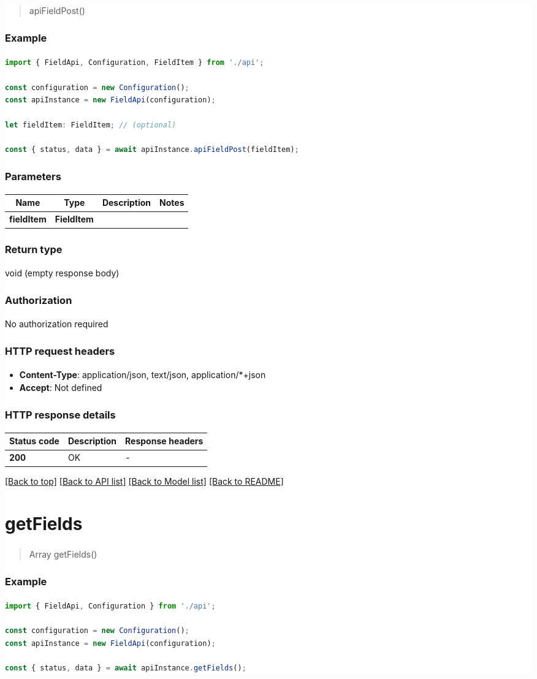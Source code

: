 > apiFieldPost()

### Example

```typescript
import { FieldApi, Configuration, FieldItem } from './api';

const configuration = new Configuration();
const apiInstance = new FieldApi(configuration);

let fieldItem: FieldItem; // (optional)

const { status, data } = await apiInstance.apiFieldPost(fieldItem);
```

### Parameters

| Name          | Type          | Description | Notes |
| ------------- | ------------- | ----------- | ----- |
| **fieldItem** | **FieldItem** |             |       |

### Return type

void (empty response body)

### Authorization

No authorization required

### HTTP request headers

- **Content-Type**: application/json, text/json, application/\*+json
- **Accept**: Not defined

### HTTP response details

| Status code | Description | Response headers |
| ----------- | ----------- | ---------------- |
| **200**     | OK          | -                |

[[Back to top]](#) [[Back to API list]](../README.md#documentation-for-api-endpoints) [[Back to Model list]](../README.md#documentation-for-models) [[Back to README]](../README.md)

# **getFields**

> Array<FieldItem> getFields()

### Example

```typescript
import { FieldApi, Configuration } from './api';

const configuration = new Configuration();
const apiInstance = new FieldApi(configuration);

const { status, data } = await apiInstance.getFields();
```
